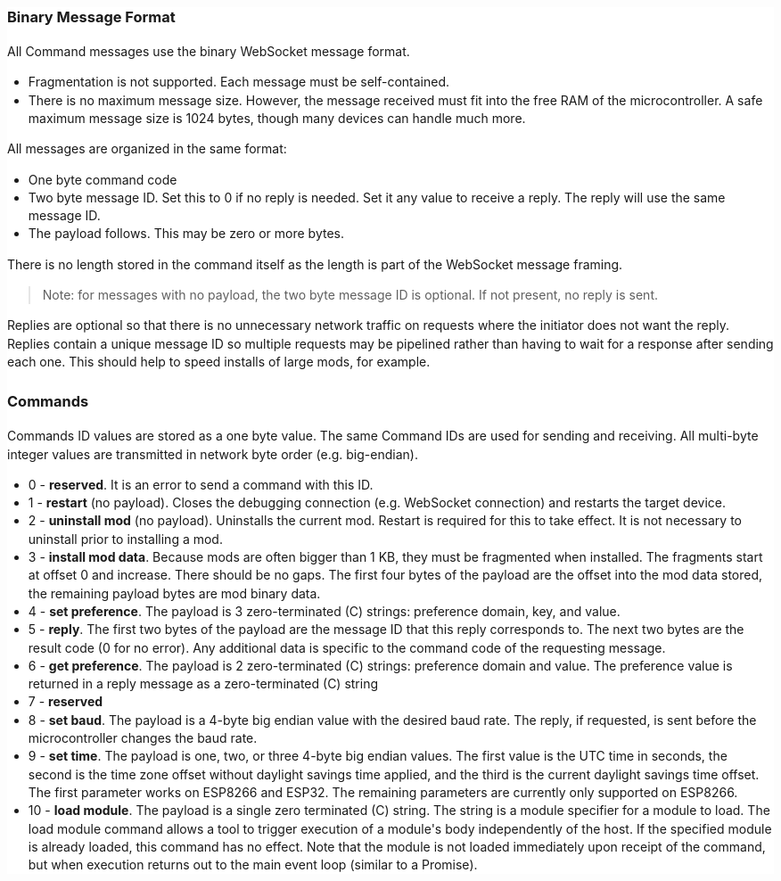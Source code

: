 ### Binary Message Format
All Command messages use the binary WebSocket message format.

- Fragmentation is not supported. Each message must be self-contained.
- There is no maximum message size. However, the message received must fit into the free RAM of the microcontroller. A safe maximum message size is 1024 bytes, though many devices can handle much more.

All messages are organized in the same format:

- One byte command code
- Two byte message ID. Set this to 0 if no reply is needed. Set it any value to receive a reply. The reply will use the same message ID.
- The payload follows. This may be zero or more bytes.

There is no length stored in the command itself as the length is part of the WebSocket message framing.

> Note: for messages with no payload, the two byte message ID is optional. If not present, no reply is sent.

Replies are optional so that there is no unnecessary network traffic on requests where the initiator does not want the reply. Replies contain a unique message ID so multiple requests may be pipelined rather than having to wait for a response after sending each one. This should help to speed installs of large mods, for example. 

### Commands
Commands ID values are stored as a one byte value. The same Command IDs are used for sending and receiving. All multi-byte integer values are transmitted in network byte order (e.g. big-endian).

- 0 - **reserved**. It is an error to send a command with this ID.
- 1 - **restart** (no payload). Closes the debugging connection (e.g. WebSocket connection) and restarts the target device.
- 2 - **uninstall mod** (no payload). Uninstalls the current mod. Restart is required for this to take effect. It is not necessary to uninstall prior to installing a mod.
- 3 - **install mod data**. Because mods are often bigger than 1 KB, they must be fragmented when installed. The fragments start at offset 0 and increase. There should be no gaps. The first four bytes of the payload are the offset into the mod data stored, the remaining payload bytes are mod binary data.
- 4 - **set preference**. The payload is 3 zero-terminated (C) strings: preference domain, key, and value. 
- 5 - **reply**. The first two bytes of the payload are the message ID that this reply corresponds to. The next two bytes are the result code (0 for no error). Any additional data is specific to the command code of the requesting message.
- 6 - **get preference**. The payload is 2 zero-terminated (C) strings: preference domain and value. The preference value is returned in a reply message as a zero-terminated (C) string
- 7 - **reserved**
- 8 - **set baud**. The payload is a 4-byte big endian value with the desired baud rate. The reply, if requested, is sent before the microcontroller changes the baud rate.
- 9 - **set time**. The payload is one, two, or three 4-byte big endian values. The first value is the UTC time in seconds, the second is the time zone offset without daylight savings time applied, and the third is the current daylight savings time offset. The first parameter works on ESP8266 and ESP32. The remaining parameters are currently only supported on ESP8266.
- 10 - **load module**. The payload is a single zero terminated (C) string. The string is a module specifier for a module to load. The load module command allows a tool to trigger execution of a module's body independently of the host. If the specified module is already loaded, this command has no effect. Note that the module is not loaded immediately upon receipt of the command, but when execution returns  out to the main event loop (similar to a Promise).
